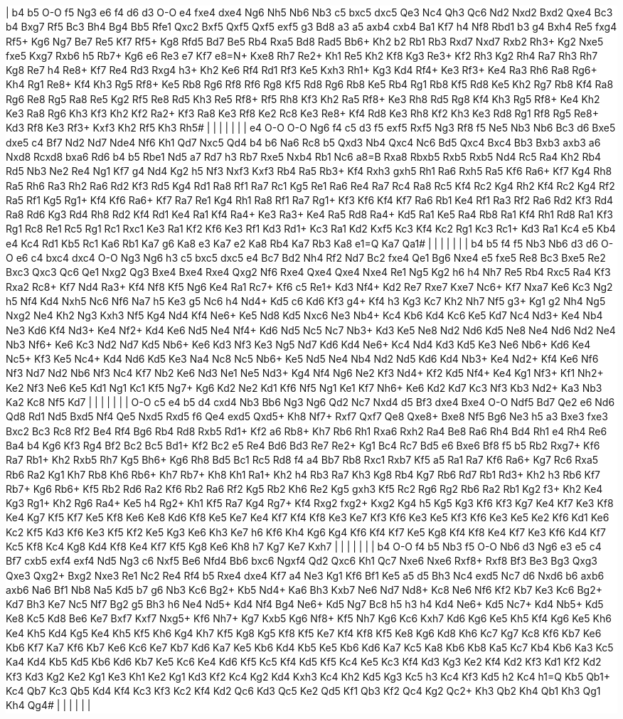 | b4 b5 O-O f5 Ng3 e6 f4 d6 d3 O-O e4 fxe4 dxe4 Ng6 Nh5 Nb6 Nb3 c5 bxc5 dxc5 Qe3 Nc4 Qh3 Qc6 Nd2 Nxd2 Bxd2 Qxe4 Bc3 b4 Bxg7 Rf5 Bc3 Bh4 Bg4 Bb5 Rfe1 Qxc2 Bxf5 Qxf5 Qxf5 exf5 g3 Bd8 a3 a5 axb4 cxb4 Ba1 Kf7 h4 Nf8 Rbd1 b3 g4 Bxh4 Re5 fxg4 Rf5+ Kg6 Ng7 Be7 Re5 Kf7 Rf5+ Kg8 Rfd5 Bd7 Be5 Rb4 Rxa5 Bd8 Rad5 Bb6+ Kh2 b2 Rb1 Rb3 Rxd7 Nxd7 Rxb2 Rh3+ Kg2 Nxe5 fxe5 Kxg7 Rxb6 h5 Rb7+ Kg6 e6 Re3 e7 Kf7 e8=N+ Kxe8 Rh7 Re2+ Kh1 Re5 Kh2 Kf8 Kg3 Re3+ Kf2 Rh3 Kg2 Rh4 Ra7 Rh3 Rh7 Kg8 Re7 h4 Re8+ Kf7 Re4 Rd3 Rxg4 h3+ Kh2 Ke6 Rf4 Rd1 Rf3 Ke5 Kxh3 Rh1+ Kg3 Kd4 Rf4+ Ke3 Rf3+ Ke4 Ra3 Rh6 Ra8 Rg6+ Kh4 Rg1 Re8+ Kf4 Kh3 Rg5 Rf8+ Ke5 Rb8 Rg6 Rf8 Rf6 Rg8 Kf5 Rd8 Rg6 Rb8 Ke5 Rb4 Rg1 Rb8 Kf5 Rd8 Ke5 Kh2 Rg7 Rb8 Kf4 Ra8 Rg6 Re8 Rg5 Ra8 Re5 Kg2 Rf5 Re8 Rd5 Kh3 Re5 Rf8+ Rf5 Rh8 Kf3 Kh2 Ra5 Rf8+ Ke3 Rh8 Rd5 Rg8 Kf4 Kh3 Rg5 Rf8+ Ke4 Kh2 Ke3 Ra8 Rg6 Kh3 Kf3 Kh2 Kf2 Ra2+ Kf3 Ra8 Ke3 Rf8 Ke2 Rc8 Ke3 Re8+ Kf4 Rd8 Ke3 Rh8 Kf2 Kh3 Ke3 Rd8 Rg1 Rf8 Rg5 Re8+ Kd3 Rf8 Ke3 Rf3+ Kxf3 Kh2 Rf5 Kh3 Rh5# |  |  |  |  |  |
| e4 O-O O-O Ng6 f4 c5 d3 f5 exf5 Rxf5 Ng3 Rf8 f5 Ne5 Nb3 Nb6 Bc3 d6 Bxe5 dxe5 c4 Bf7 Nd2 Nd7 Nde4 Nf6 Kh1 Qd7 Nxc5 Qd4 b4 b6 Na6 Rc8 b5 Qxd3 Nb4 Qxc4 Nc6 Bd5 Qxc4 Bxc4 Bb3 Bxb3 axb3 a6 Nxd8 Rcxd8 bxa6 Rd6 b4 b5 Rbe1 Nd5 a7 Rd7 h3 Rb7 Rxe5 Nxb4 Rb1 Nc6 a8=B Rxa8 Rbxb5 Rxb5 Rxb5 Nd4 Rc5 Ra4 Kh2 Rb4 Rd5 Nb3 Ne2 Re4 Ng1 Kf7 g4 Nd4 Kg2 h5 Nf3 Nxf3 Kxf3 Rb4 Ra5 Rb3+ Kf4 Rxh3 gxh5 Rh1 Ra6 Rxh5 Ra5 Kf6 Ra6+ Kf7 Kg4 Rh8 Ra5 Rh6 Ra3 Rh2 Ra6 Rd2 Kf3 Rd5 Kg4 Rd1 Ra8 Rf1 Ra7 Rc1 Kg5 Re1 Ra6 Re4 Ra7 Rc4 Ra8 Rc5 Kf4 Rc2 Kg4 Rh2 Kf4 Rc2 Kg4 Rf2 Ra5 Rf1 Kg5 Rg1+ Kf4 Kf6 Ra6+ Kf7 Ra7 Re1 Kg4 Rh1 Ra8 Rf1 Ra7 Rg1+ Kf3 Kf6 Kf4 Kf7 Ra6 Rb1 Ke4 Rf1 Ra3 Rf2 Ra6 Rd2 Kf3 Rd4 Ra8 Rd6 Kg3 Rd4 Rh8 Rd2 Kf4 Rd1 Ke4 Ra1 Kf4 Ra4+ Ke3 Ra3+ Ke4 Ra5 Rd8 Ra4+ Kd5 Ra1 Ke5 Ra4 Rb8 Ra1 Kf4 Rh1 Rd8 Ra1 Kf3 Rg1 Rc8 Re1 Rc5 Rg1 Rc1 Rxc1 Ke3 Ra1 Kf2 Kf6 Ke3 Rf1 Kd3 Rd1+ Kc3 Ra1 Kd2 Kxf5 Kc3 Kf4 Kc2 Rg1 Kc3 Rc1+ Kd3 Ra1 Kc4 e5 Kb4 e4 Kc4 Rd1 Kb5 Rc1 Ka6 Rb1 Ka7 g6 Ka8 e3 Ka7 e2 Ka8 Rb4 Ka7 Rb3 Ka8 e1=Q Ka7 Qa1# |  |  |  |  |  |
| b4 b5 f4 f5 Nb3 Nb6 d3 d6 O-O e6 c4 bxc4 dxc4 O-O Ng3 Ng6 h3 c5 bxc5 dxc5 e4 Bc7 Bd2 Nh4 Rf2 Nd7 Bc2 fxe4 Qe1 Bg6 Nxe4 e5 fxe5 Re8 Bc3 Bxe5 Re2 Bxc3 Qxc3 Qc6 Qe1 Nxg2 Qg3 Bxe4 Bxe4 Rxe4 Qxg2 Nf6 Rxe4 Qxe4 Qxe4 Nxe4 Re1 Ng5 Kg2 h6 h4 Nh7 Re5 Rb4 Rxc5 Ra4 Kf3 Rxa2 Rc8+ Kf7 Nd4 Ra3+ Kf4 Nf8 Kf5 Ng6 Ke4 Ra1 Rc7+ Kf6 c5 Re1+ Kd3 Nf4+ Kd2 Re7 Rxe7 Kxe7 Nc6+ Kf7 Nxa7 Ke6 Kc3 Ng2 h5 Nf4 Kd4 Nxh5 Nc6 Nf6 Na7 h5 Ke3 g5 Nc6 h4 Nd4+ Kd5 c6 Kd6 Kf3 g4+ Kf4 h3 Kg3 Kc7 Kh2 Nh7 Nf5 g3+ Kg1 g2 Nh4 Ng5 Nxg2 Ne4 Kh2 Ng3 Kxh3 Nf5 Kg4 Nd4 Kf4 Ne6+ Ke5 Nd8 Kd5 Nxc6 Ne3 Nb4+ Kc4 Kb6 Kd4 Kc6 Ke5 Kd7 Nc4 Nd3+ Ke4 Nb4 Ne3 Kd6 Kf4 Nd3+ Ke4 Nf2+ Kd4 Ke6 Nd5 Ne4 Nf4+ Kd6 Nd5 Nc5 Nc7 Nb3+ Kd3 Ke5 Ne8 Nd2 Nd6 Kd5 Ne8 Ne4 Nd6 Nd2 Ne4 Nb3 Nf6+ Ke6 Kc3 Nd2 Nd7 Kd5 Nb6+ Ke6 Kd3 Nf3 Ke3 Ng5 Nd7 Kd6 Kd4 Ne6+ Kc4 Nd4 Kd3 Kd5 Ke3 Ne6 Nb6+ Kd6 Ke4 Nc5+ Kf3 Ke5 Nc4+ Kd4 Nd6 Kd5 Ke3 Na4 Nc8 Nc5 Nb6+ Ke5 Nd5 Ne4 Nb4 Nd2 Nd5 Kd6 Kd4 Nb3+ Ke4 Nd2+ Kf4 Ke6 Nf6 Nf3 Nd7 Nd2 Nb6 Nf3 Nc4 Kf7 Nb2 Ke6 Nd3 Ne1 Ne5 Nd3+ Kg4 Nf4 Ng6 Ne2 Kf3 Nd4+ Kf2 Kd5 Nf4+ Ke4 Kg1 Nf3+ Kf1 Nh2+ Ke2 Nf3 Ne6 Ke5 Kd1 Ng1 Kc1 Kf5 Ng7+ Kg6 Kd2 Ne2 Kd1 Kf6 Nf5 Ng1 Ke1 Kf7 Nh6+ Ke6 Kd2 Kd7 Kc3 Nf3 Kb3 Nd2+ Ka3 Nb3 Ka2 Kc8 Nf5 Kd7 |  |  |  |  |  |
| O-O c5 e4 b5 d4 cxd4 Nb3 Bb6 Ng3 Ng6 Qd2 Nc7 Nxd4 d5 Bf3 dxe4 Bxe4 O-O Ndf5 Bd7 Qe2 e6 Nd6 Qd8 Rd1 Nd5 Bxd5 Nf4 Qe5 Nxd5 Rxd5 f6 Qe4 exd5 Qxd5+ Kh8 Nf7+ Rxf7 Qxf7 Qe8 Qxe8+ Bxe8 Nf5 Bg6 Ne3 h5 a3 Bxe3 fxe3 Bxc2 Bc3 Rc8 Rf2 Be4 Rf4 Bg6 Rb4 Rd8 Rxb5 Rd1+ Kf2 a6 Rb8+ Kh7 Rb6 Rh1 Rxa6 Rxh2 Ra4 Be8 Ra6 Rh4 Bd4 Rh1 e4 Rh4 Re6 Ba4 b4 Kg6 Kf3 Rg4 Bf2 Bc2 Bc5 Bd1+ Kf2 Bc2 e5 Re4 Bd6 Bd3 Re7 Re2+ Kg1 Bc4 Rc7 Bd5 e6 Bxe6 Bf8 f5 b5 Rb2 Rxg7+ Kf6 Ra7 Rb1+ Kh2 Rxb5 Rh7 Kg5 Bh6+ Kg6 Rh8 Bd5 Bc1 Rc5 Rd8 f4 a4 Bb7 Rb8 Rxc1 Rxb7 Kf5 a5 Ra1 Ra7 Kf6 Ra6+ Kg7 Rc6 Rxa5 Rb6 Ra2 Kg1 Kh7 Rb8 Kh6 Rb6+ Kh7 Rb7+ Kh8 Kh1 Ra1+ Kh2 h4 Rb3 Ra7 Kh3 Kg8 Rb4 Kg7 Rb6 Rd7 Rb1 Rd3+ Kh2 h3 Rb6 Kf7 Rb7+ Kg6 Rb6+ Kf5 Rb2 Rd6 Ra2 Kf6 Rb2 Ra6 Rf2 Kg5 Rb2 Kh6 Re2 Kg5 gxh3 Kf5 Rc2 Rg6 Rg2 Rb6 Ra2 Rb1 Kg2 f3+ Kh2 Ke4 Kg3 Rg1+ Kh2 Rg6 Ra4+ Ke5 h4 Rg2+ Kh1 Kf5 Ra7 Kg4 Rg7+ Kf4 Rxg2 fxg2+ Kxg2 Kg4 h5 Kg5 Kg3 Kf6 Kf3 Kg7 Ke4 Kf7 Ke3 Kf8 Ke4 Kg7 Kf5 Kf7 Ke5 Kf8 Ke6 Ke8 Kd6 Kf8 Ke5 Ke7 Ke4 Kf7 Kf4 Kf8 Ke3 Ke7 Kf3 Kf6 Ke3 Ke5 Kf3 Kf6 Ke3 Ke5 Ke2 Kf6 Kd1 Ke6 Kc2 Kf5 Kd3 Kf6 Ke3 Kf5 Kf2 Ke5 Kg3 Ke6 Kh3 Ke7 h6 Kf6 Kh4 Kg6 Kg4 Kf6 Kf4 Kf7 Ke5 Kg8 Kf4 Kf8 Ke4 Kf7 Ke3 Kf6 Kd4 Kf7 Kc5 Kf8 Kc4 Kg8 Kd4 Kf8 Ke4 Kf7 Kf5 Kg8 Ke6 Kh8 h7 Kg7 Ke7 Kxh7 |  |  |  |  |  |
| b4 O-O f4 b5 Nb3 f5 O-O Nb6 d3 Ng6 e3 e5 c4 Bf7 cxb5 exf4 exf4 Nd5 Ng3 c6 Nxf5 Be6 Nfd4 Bb6 bxc6 Ngxf4 Qd2 Qxc6 Kh1 Qc7 Nxe6 Nxe6 Rxf8+ Rxf8 Bf3 Be3 Bg3 Qxg3 Qxe3 Qxg2+ Bxg2 Nxe3 Re1 Nc2 Re4 Rf4 b5 Rxe4 dxe4 Kf7 a4 Ne3 Kg1 Kf6 Bf1 Ke5 a5 d5 Bh3 Nc4 exd5 Nc7 d6 Nxd6 b6 axb6 axb6 Na6 Bf1 Nb8 Na5 Kd5 b7 g6 Nb3 Kc6 Bg2+ Kb5 Nd4+ Ka6 Bh3 Kxb7 Ne6 Nd7 Nd8+ Kc8 Ne6 Nf6 Kf2 Kb7 Ke3 Kc6 Bg2+ Kd7 Bh3 Ke7 Nc5 Nf7 Bg2 g5 Bh3 h6 Ne4 Nd5+ Kd4 Nf4 Bg4 Ne6+ Kd5 Ng7 Bc8 h5 h3 h4 Kd4 Ne6+ Kd5 Nc7+ Kd4 Nb5+ Kd5 Ke8 Kc5 Kd8 Be6 Ke7 Bxf7 Kxf7 Nxg5+ Kf6 Nh7+ Kg7 Kxb5 Kg6 Nf8+ Kf5 Nh7 Kg6 Kc6 Kxh7 Kd6 Kg6 Ke5 Kh5 Kf4 Kg6 Ke5 Kh6 Ke4 Kh5 Kd4 Kg5 Ke4 Kh5 Kf5 Kh6 Kg4 Kh7 Kf5 Kg8 Kg5 Kf8 Kf5 Ke7 Kf4 Kf8 Kf5 Ke8 Kg6 Kd8 Kh6 Kc7 Kg7 Kc8 Kf6 Kb7 Ke6 Kb6 Kf7 Ka7 Kf6 Kb7 Ke6 Kc6 Ke7 Kb7 Kd6 Ka7 Ke5 Kb6 Kd4 Kb5 Ke5 Kb6 Kd6 Ka7 Kc5 Ka8 Kb6 Kb8 Ka5 Kc7 Kb4 Kb6 Ka3 Kc5 Ka4 Kd4 Kb5 Kd5 Kb6 Kd6 Kb7 Ke5 Kc6 Ke4 Kd6 Kf5 Kc5 Kf4 Kd5 Kf5 Kc4 Ke5 Kc3 Kf4 Kd3 Kg3 Ke2 Kf4 Kd2 Kf3 Kd1 Kf2 Kd2 Kf3 Kd3 Kg2 Ke2 Kg1 Ke3 Kh1 Ke2 Kg1 Kd3 Kf2 Kc4 Kg2 Kd4 Kxh3 Kc4 Kh2 Kd5 Kg3 Kc5 h3 Kc4 Kf3 Kd5 h2 Kc4 h1=Q Kb5 Qb1+ Kc4 Qb7 Kc3 Qb5 Kd4 Kf4 Kc3 Kf3 Kc2 Kf4 Kd2 Qc6 Kd3 Qc5 Ke2 Qd5 Kf1 Qb3 Kf2 Qc4 Kg2 Qc2+ Kh3 Qb2 Kh4 Qb1 Kh3 Qg1 Kh4 Qg4# |  |  |  |  |  |